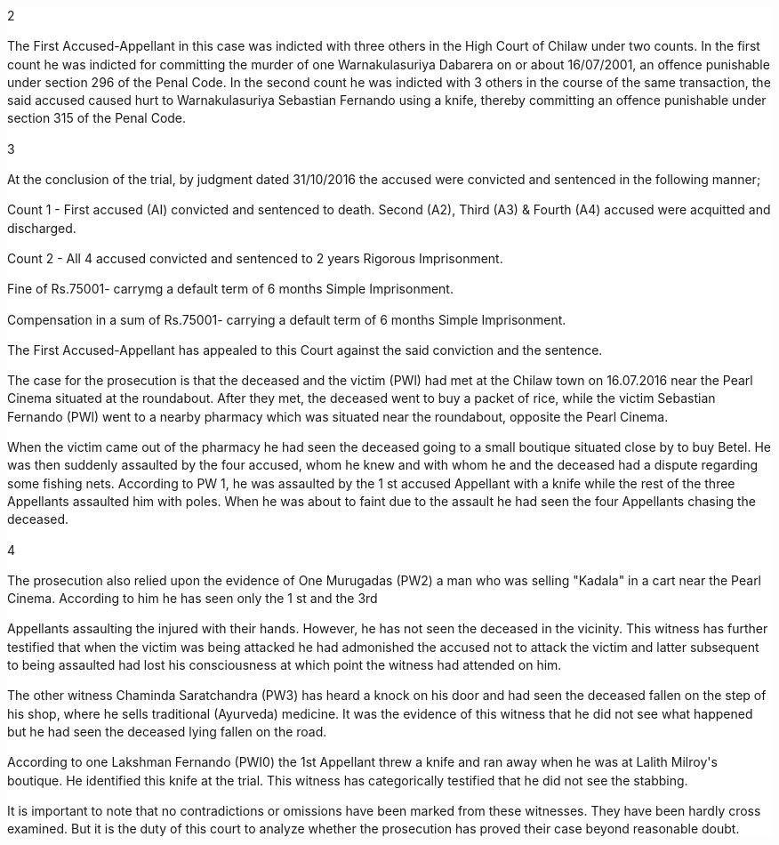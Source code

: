 2

The First Accused-Appellant in this case was indicted with three others in the High Court of Chilaw under two counts. In the first count he was indicted for committing the murder of one Warnakulasuriya Dabarera on or about 16/07/2001, an offence punishable under section 296 of the Penal Code. In the second count he was indicted with 3 others in the course of the same transaction, the said accused caused hurt to Warnakulasuriya Sebastian Fernando using a knife, thereby committing an offence punishable under section 315 of the Penal Code.

3

At the conclusion of the trial, by judgment dated 31/10/2016 the accused were convicted and sentenced in the following manner;

Count 1 - First accused (AI) convicted and sentenced to death. Second (A2), Third (A3) & Fourth (A4) accused were acquitted and discharged.

Count 2 - All 4 accused convicted and sentenced to 2 years Rigorous Imprisonment.

Fine of Rs.75001- carrymg a default term of 6 months Simple Imprisonment.

Compensation in a sum of Rs.75001- carrying a default term of 6 months Simple Imprisonment.

The First Accused-Appellant has appealed to this Court against the said conviction and the sentence.

The case for the prosecution is that the deceased and the victim (PWl) had met at the Chilaw town on 16.07.2016 near the Pearl Cinema situated at the roundabout. After they met, the deceased went to buy a packet of rice, while the victim Sebastian Fernando (PWl) went to a nearby pharmacy which was situated near the roundabout, opposite the Pearl Cinema.

When the victim came out of the pharmacy he had seen the deceased going to a small boutique situated close by to buy Betel. He was then suddenly assaulted by the four accused, whom he knew and with whom he and the deceased had a dispute regarding some fishing nets. According to PW 1, he was assaulted by the 1 st accused Appellant with a knife while the rest of the three Appellants assaulted him with poles. When he was about to faint due to the assault he had seen the four Appellants chasing the deceased.

4

The prosecution also relied upon the evidence of One Murugadas (PW2) a man who was selling "Kadala" in a cart near the Pearl Cinema. According to him he has seen only the 1 st and the 3rd

Appellants assaulting the injured with their hands. However, he has not seen the deceased in the vicinity. This witness has further testified that when the victim was being attacked he had admonished the accused not to attack the victim and latter subsequent to being assaulted had lost his consciousness at which point the witness had attended on him.

The other witness Chaminda Saratchandra (PW3) has heard a knock on his door and had seen the deceased fallen on the step of his shop, where he sells traditional (Ayurveda) medicine. It was the evidence of this witness that he did not see what happened but he had seen the deceased lying fallen on the road.

According to one Lakshman Fernando (PWI0) the 1st Appellant threw a knife and ran away when he was at Lalith Milroy's boutique. He identified this knife at the trial. This witness has categorically testified that he did not see the stabbing.

It is important to note that no contradictions or omissions have been marked from these witnesses. They have been hardly cross examined. But it is the duty of this court to analyze whether the prosecution has proved their case beyond reasonable doubt.
